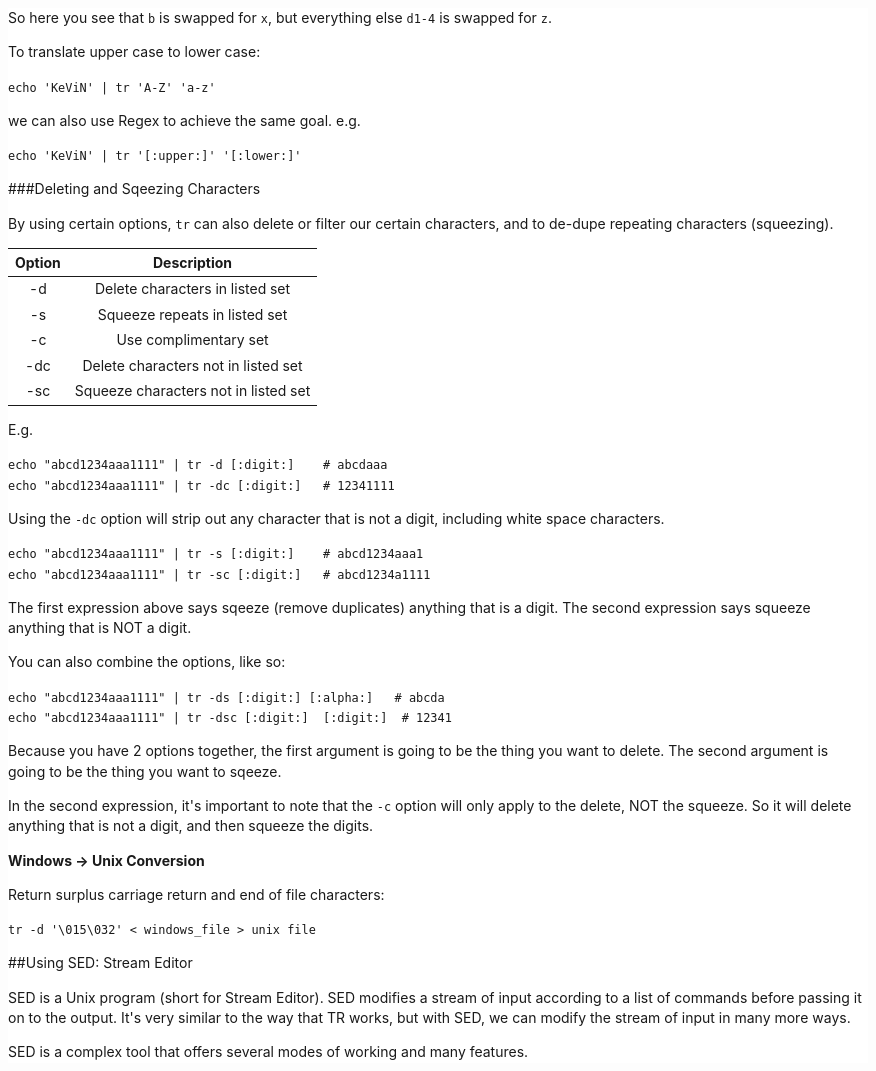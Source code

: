 So here you see that `b` is swapped for `x`, but everything else `d1-4` is swapped for `z`.

To translate upper case to lower case:

	echo 'KeViN' | tr 'A-Z' 'a-z' 

we can also use Regex to achieve the same goal. e.g.

	echo 'KeViN' | tr '[:upper:]' '[:lower:]'

###Deleting and Sqeezing Characters

By using certain options, `tr` can also delete or filter our certain characters, and to de-dupe repeating characters (squeezing). 

Option 	| Description
:----: 	| :------:
-d | Delete characters in listed set
-s | Squeeze repeats in listed set
-c | Use complimentary set
-dc | Delete characters not in listed set
-sc | Squeeze characters not in listed set

E.g.

	echo "abcd1234aaa1111" | tr -d [:digit:] 	# abcdaaa
	echo "abcd1234aaa1111" | tr -dc [:digit:] 	# 12341111
	
Using the `-dc` option will strip out any character that is not a digit, including white space characters.

	echo "abcd1234aaa1111" | tr -s [:digit:] 	# abcd1234aaa1
	echo "abcd1234aaa1111" | tr -sc [:digit:] 	# abcd1234a1111

The first expression above says sqeeze (remove duplicates) anything that is a digit. The second expression says squeeze anything that is NOT a digit.

You can also combine the options, like so:

	echo "abcd1234aaa1111" | tr -ds [:digit:] [:alpha:]   # abcda
	echo "abcd1234aaa1111" | tr -dsc [:digit:]	[:digit:]  # 12341

Because you have 2 options together, the first argument is going to be the thing you want to delete. The second argument is going to be the thing you want to sqeeze.

In the second expression, it's important to note that the `-c` option will only apply to the delete, NOT the squeeze. So it will delete anything that is not a digit, and then squeeze the digits.

**Windows -> Unix Conversion**

Return surplus carriage return and end of file characters:

	tr -d '\015\032' < windows_file > unix file

##Using SED: Stream Editor

SED is a Unix program (short for Stream Editor). SED modifies a stream of input according to a list of commands before passing it on to the output. It's very similar to the way that TR works, but with SED, we can modify the stream of input in many more ways.

SED is a complex tool that offers several modes of working and many features. 

